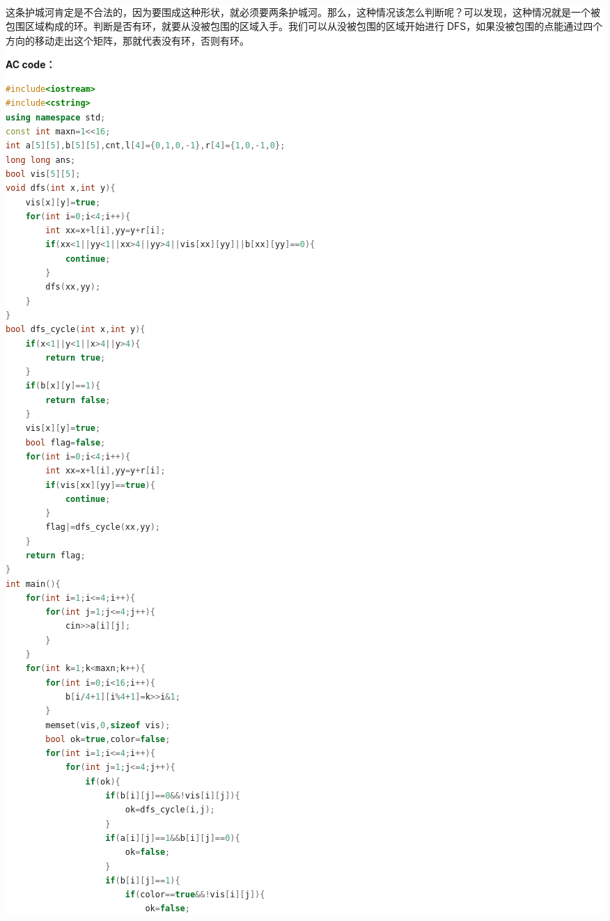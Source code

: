 这条护城河肯定是不合法的，因为要围成这种形状，就必须要两条护城河。那么，这种情况该怎么判断呢？可以发现，这种情况就是一个被包围区域构成的环。判断是否有环，就要从没被包围的区域入手。我们可以从没被包围的区域开始进行 DFS，如果没被包围的点能通过四个方向的移动走出这个矩阵，那就代表没有环，否则有环。

**AC code：**
```cpp
#include<iostream>
#include<cstring>
using namespace std;
const int maxn=1<<16;
int a[5][5],b[5][5],cnt,l[4]={0,1,0,-1},r[4]={1,0,-1,0};
long long ans;
bool vis[5][5];
void dfs(int x,int y){
	vis[x][y]=true;
	for(int i=0;i<4;i++){
		int xx=x+l[i],yy=y+r[i];
		if(xx<1||yy<1||xx>4||yy>4||vis[xx][yy]||b[xx][yy]==0){
			continue;
		}
		dfs(xx,yy);
	}
}
bool dfs_cycle(int x,int y){
	if(x<1||y<1||x>4||y>4){
		return true;
	}
	if(b[x][y]==1){
		return false;
	}
	vis[x][y]=true;
	bool flag=false;
	for(int i=0;i<4;i++){
		int xx=x+l[i],yy=y+r[i];
		if(vis[xx][yy]==true){
			continue;
		}
		flag|=dfs_cycle(xx,yy);
	}
	return flag;
}
int main(){
	for(int i=1;i<=4;i++){
		for(int j=1;j<=4;j++){
			cin>>a[i][j];
		}
	}
	for(int k=1;k<maxn;k++){
		for(int i=0;i<16;i++){
			b[i/4+1][i%4+1]=k>>i&1;
		}
		memset(vis,0,sizeof vis);
		bool ok=true,color=false;
		for(int i=1;i<=4;i++){
			for(int j=1;j<=4;j++){
				if(ok){
					if(b[i][j]==0&&!vis[i][j]){
						ok=dfs_cycle(i,j);
					}
					if(a[i][j]==1&&b[i][j]==0){
						ok=false;
					}
					if(b[i][j]==1){
						if(color==true&&!vis[i][j]){
							ok=false;
```

[problemUrl]: https://atcoder.jp/contests/abc219/tasks/abc219_e
